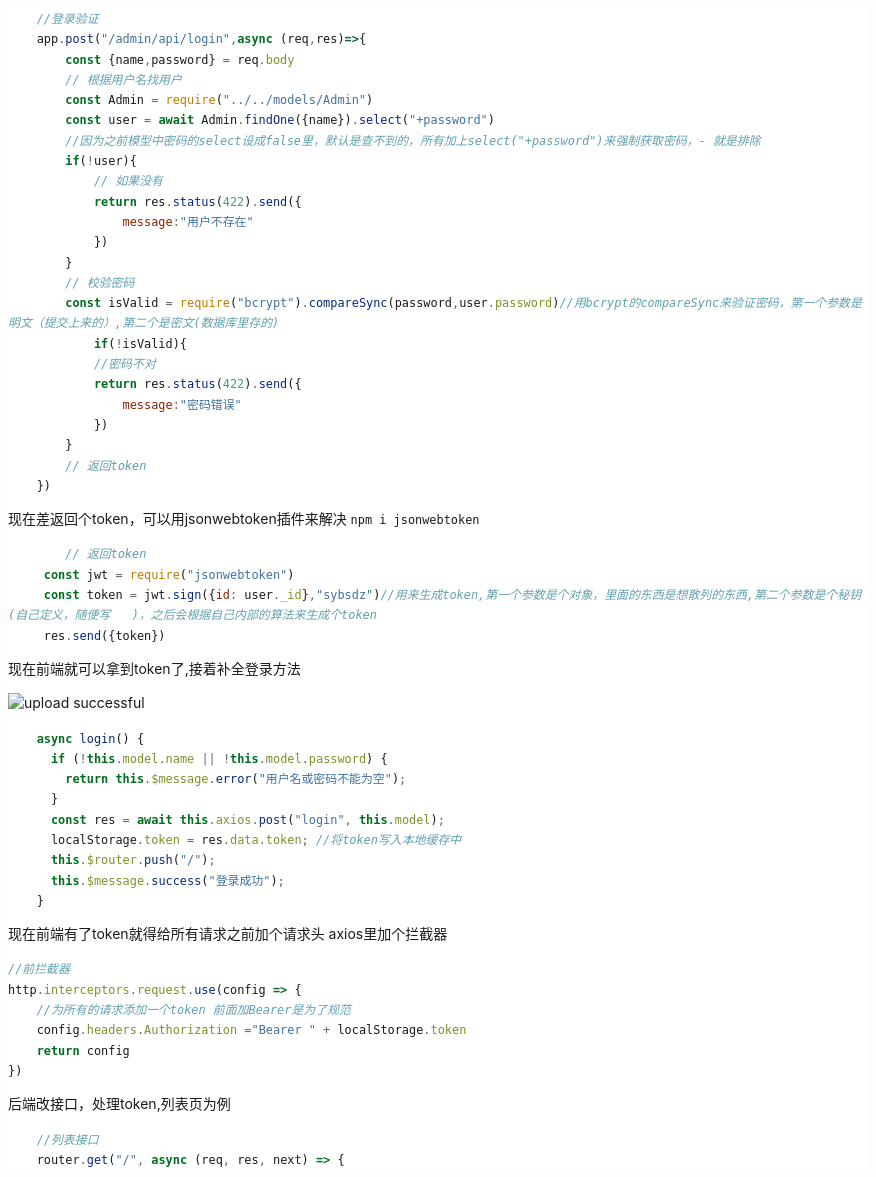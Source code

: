 
```js
    //登录验证
    app.post("/admin/api/login",async (req,res)=>{
        const {name,password} = req.body
        // 根据用户名找用户 
        const Admin = require("../../models/Admin")
        const user = await Admin.findOne({name}).select("+password")
        //因为之前模型中密码的select设成false里，默认是查不到的，所有加上select("+password")来强制获取密码，- 就是排除
        if(!user){
            // 如果没有
            return res.status(422).send({
                message:"用户不存在"
            })
        }
        // 校验密码
        const isValid = require("bcrypt").compareSync(password,user.password)//用bcrypt的compareSync来验证密码，第一个参数是明文（提交上来的）,第二个是密文(数据库里存的)
            if(!isValid){
            //密码不对
            return res.status(422).send({
                message:"密码错误"
            })
        }
        // 返回token
    })
 ```
 现在差返回个token，可以用jsonwebtoken插件来解决
   ``npm i jsonwebtoken``
   ```js
           // 返回token
        const jwt = require("jsonwebtoken")
        const token = jwt.sign({id: user._id},"sybsdz")//用来生成token,第一个参数是个对象，里面的东西是想散列的东西,第二个参数是个秘钥(自己定义，随便写   )，之后会根据自己内部的算法来生成个token
        res.send({token})
   ```
   现在前端就可以拿到token了,接着补全登录方法
   
![upload successful](/images/pasted-58.png)
```js
    async login() {
      if (!this.model.name || !this.model.password) {
        return this.$message.error("用户名或密码不能为空");
      }
      const res = await this.axios.post("login", this.model);
      localStorage.token = res.data.token; //将token写入本地缓存中
      this.$router.push("/");
      this.$message.success("登录成功");
    }
```

现在前端有了token就得给所有请求之前加个请求头
axios里加个拦截器
```js
//前拦截器
http.interceptors.request.use(config => {
    //为所有的请求添加一个token 前面加Bearer是为了规范
    config.headers.Authorization ="Bearer " + localStorage.token
    return config
})
```
后端改接口，处理token,列表页为例
```js
    //列表接口
    router.get("/", async (req, res, next) => {
```